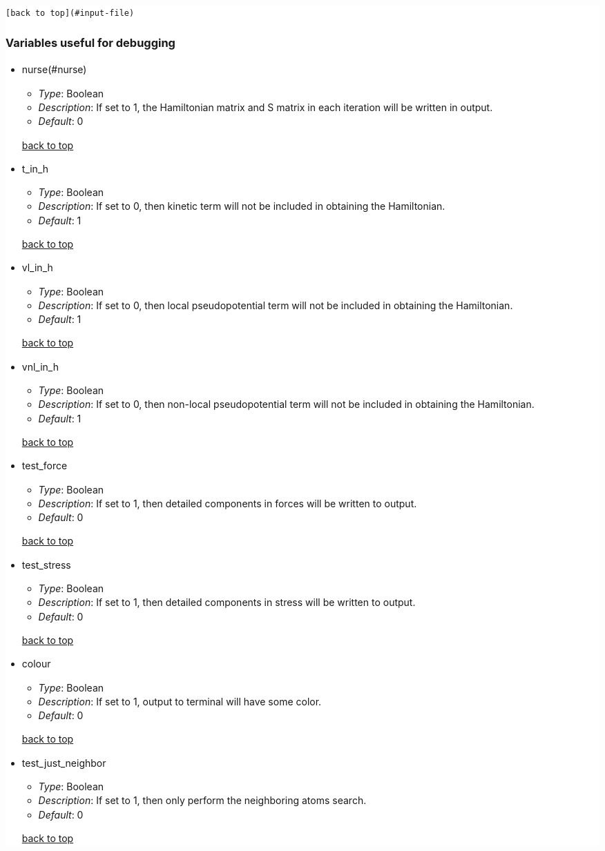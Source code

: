     [back to top](#input-file)

### Variables useful for debugging

- nurse(#nurse)

    - *Type*: Boolean
    - *Description*: If set to 1, the Hamiltonian matrix and S matrix in each iteration will be written in output.
    - *Default*: 0

    [back to top](#input-file)

- t_in_h<a id="t-in-h"></a>

    - *Type*: Boolean
    - *Description*: If set to 0, then kinetic term will not be included in obtaining the Hamiltonian.
    - *Default*: 1

    [back to top](#input-file)

- vl_in_h<a id="vl-in-h"></a>

    - *Type*: Boolean
    - *Description*: If set to 0, then local pseudopotential term will not be included in obtaining the Hamiltonian.
    - *Default*: 1

    [back to top](#input-file)

- vnl_in_h<a id="vnl-in-h"></a>

    - *Type*: Boolean
    - *Description*:  If set to 0, then non-local pseudopotential term will not be included in obtaining the Hamiltonian.
    - *Default*: 1

    [back to top](#input-file)

- test_force<a id="test-force"></a>

    - *Type*: Boolean
    - *Description*: If set to 1, then detailed components in forces will be written to output.
    - *Default*: 0

    [back to top](#input-file)

- test_stress<a id="test-stress"></a>

    - *Type*: Boolean
    - *Description*: If set to 1, then detailed components in stress will be written to output.
    - *Default*: 0

    [back to top](#input-file)

- colour<a id="colour"></a>

    - *Type*: Boolean
    - *Description*: If set to 1, output to terminal will have some color.
    - *Default*: 0

    [back to top](#input-file)

- test_just_neighbor<a id="test-just-neighbor"></a>
    - *Type*: Boolean
    - *Description*: If set to 1, then only perform the neighboring atoms search.
    - *Default*: 0

    [back to top](#input-file)
